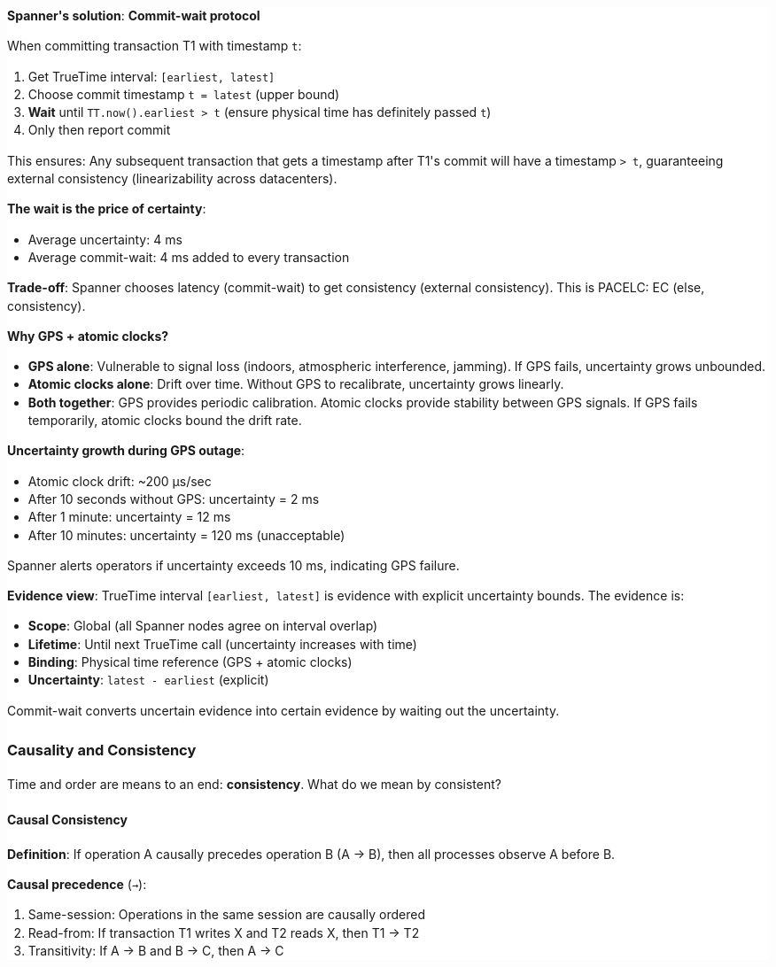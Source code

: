 **Spanner's solution**: **Commit-wait protocol**

When committing transaction T1 with timestamp `t`:
1. Get TrueTime interval: `[earliest, latest]`
2. Choose commit timestamp `t = latest` (upper bound)
3. **Wait** until `TT.now().earliest > t` (ensure physical time has definitely passed `t`)
4. Only then report commit

This ensures: Any subsequent transaction that gets a timestamp after T1's commit will have a timestamp `> t`, guaranteeing external consistency (linearizability across datacenters).

**The wait is the price of certainty**:
- Average uncertainty: 4 ms
- Average commit-wait: 4 ms added to every transaction

**Trade-off**: Spanner chooses latency (commit-wait) to get consistency (external consistency). This is PACELC: EC (else, consistency).

**Why GPS + atomic clocks?**

- **GPS alone**: Vulnerable to signal loss (indoors, atmospheric interference, jamming). If GPS fails, uncertainty grows unbounded.
- **Atomic clocks alone**: Drift over time. Without GPS to recalibrate, uncertainty grows linearly.
- **Both together**: GPS provides periodic calibration. Atomic clocks provide stability between GPS signals. If GPS fails temporarily, atomic clocks bound the drift rate.

**Uncertainty growth during GPS outage**:
- Atomic clock drift: ~200 μs/sec
- After 10 seconds without GPS: uncertainty = 2 ms
- After 1 minute: uncertainty = 12 ms
- After 10 minutes: uncertainty = 120 ms (unacceptable)

Spanner alerts operators if uncertainty exceeds 10 ms, indicating GPS failure.

**Evidence view**: TrueTime interval `[earliest, latest]` is evidence with explicit uncertainty bounds. The evidence is:
- **Scope**: Global (all Spanner nodes agree on interval overlap)
- **Lifetime**: Until next TrueTime call (uncertainty increases with time)
- **Binding**: Physical time reference (GPS + atomic clocks)
- **Uncertainty**: `latest - earliest` (explicit)

Commit-wait converts uncertain evidence into certain evidence by waiting out the uncertainty.

### Causality and Consistency

Time and order are means to an end: **consistency**. What do we mean by consistent?

#### Causal Consistency

**Definition**: If operation A causally precedes operation B (A → B), then all processes observe A before B.

**Causal precedence** (`→`):
1. Same-session: Operations in the same session are causally ordered
2. Read-from: If transaction T1 writes X and T2 reads X, then T1 → T2
3. Transitivity: If A → B and B → C, then A → C
